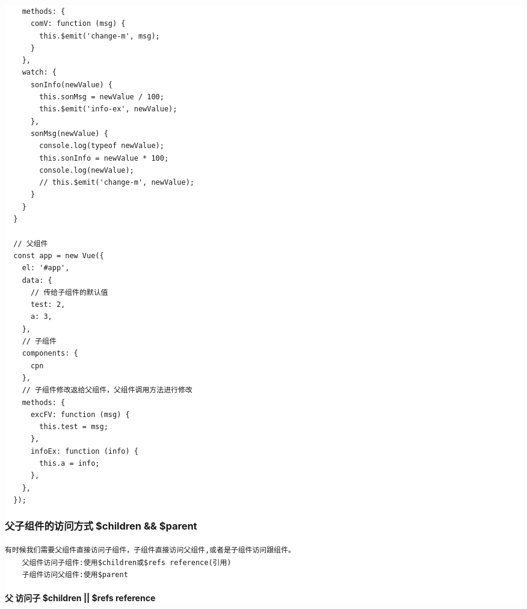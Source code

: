 ```
    methods: {
      comV: function (msg) {
        this.$emit('change-m', msg);
      }
    },
    watch: {
      sonInfo(newValue) {
        this.sonMsg = newValue / 100;
        this.$emit('info-ex', newValue);
      },
      sonMsg(newValue) {
        console.log(typeof newValue);
        this.sonInfo = newValue * 100;
        console.log(newValue);
        // this.$emit('change-m', newValue);
      }
    }
  }

  // 父组件
  const app = new Vue({
    el: '#app',
    data: {
      // 传给子组件的默认值
      test: 2,
      a: 3,
    },
    // 子组件
    components: {
      cpn
    },
    // 子组件修改返给父组件，父组件调用方法进行修改
    methods: {
      excFV: function (msg) {
        this.test = msg;
      },
      infoEx: function (info) {
        this.a = info;
      },
    },
  });
```

### 父子组件的访问方式 $children && $parent

```
有时候我们需要父组件直接访问子组件，子组件直接访问父组件,或者是子组件访问跟组件。
	父组件访问子组件:使用$children或$refs reference(引用)
	子组件访问父组件:使用$parent
```

#### 父 访问子 $children || $refs reference
